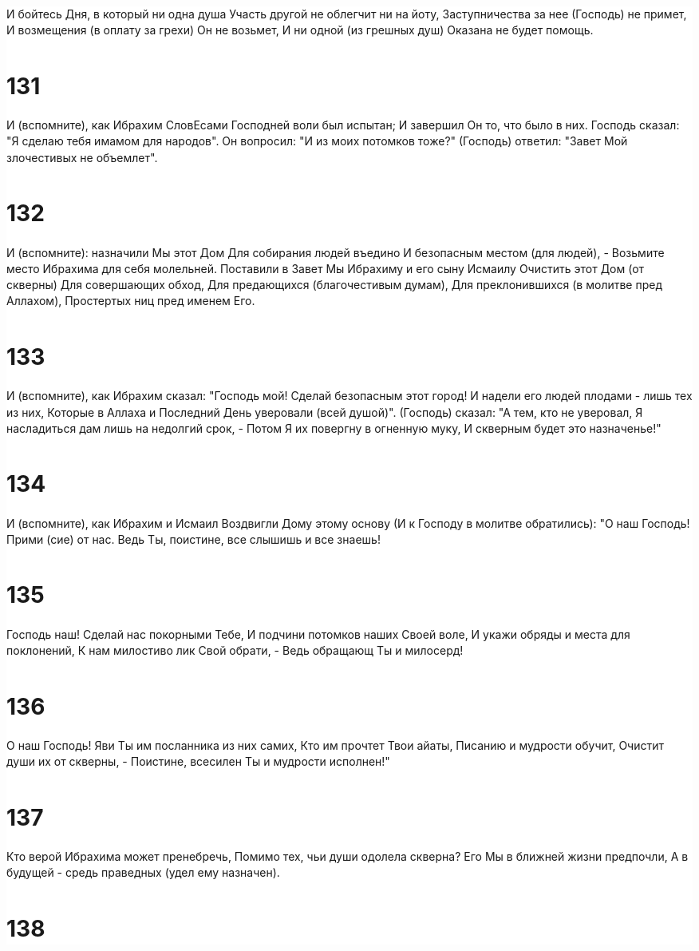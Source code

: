 И бойтесь Дня, в который ни одна душа Участь другой не облегчит ни на йоту, Заступничества за нее (Господь) не примет, И возмещения (в оплату за грехи) Он не возьмет, И ни одной (из грешных душ) Оказана не будет помощь.

# 131

И (вспомните), как Ибрахим СловЕсами Господней воли был испытан; И завершил Он то, что было в них. Господь сказал: "Я сделаю тебя имамом для народов". Он вопросил: "И из моих потомков тоже?" (Господь) ответил: "Завет Мой злочестивых не объемлет".

# 132

И (вспомните): назначили Мы этот Дом Для собирания людей въедино И безопасным местом (для людей), - Возьмите место Ибрахима для себя молельней. Поставили в Завет Мы Ибрахиму и его сыну Исмаилу Очистить этот Дом (от скверны) Для совершающих обход, Для предающихся (благочестивым думам), Для преклонившихся (в молитве пред Аллахом), Простертых ниц пред именем Его.

# 133

И (вспомните), как Ибрахим сказал: "Господь мой! Сделай безопасным этот город! И надели его людей плодами - лишь тех из них, Которые в Аллаха и Последний День уверовали (всей душой)". (Господь) сказал: "А тем, кто не уверовал, Я насладиться дам лишь на недолгий срок, - Потом Я их повергну в огненную муку, И скверным будет это назначенье!"

# 134

И (вспомните), как Ибрахим и Исмаил Воздвигли Дому этому основу (И к Господу в молитве обратились): "О наш Господь! Прими (сие) от нас. Ведь Ты, поистине, все слышишь и все знаешь!

# 135

Господь наш! Сделай нас покорными Тебе, И подчини потомков наших Своей воле, И укажи обряды и места для поклонений, К нам милостиво лик Свой обрати, - Ведь обращающ Ты и милосерд!

# 136

О наш Господь! Яви Ты им посланника из них самих, Кто им прочтет Твои айаты, Писанию и мудрости обучит, Очистит души их от скверны, - Поистине, всесилен Ты и мудрости исполнен!"

# 137

Кто верой Ибрахима может пренебречь, Помимо тех, чьи души одолела скверна? Его Мы в ближней жизни предпочли, А в будущей - средь праведных (удел ему назначен).

# 138
